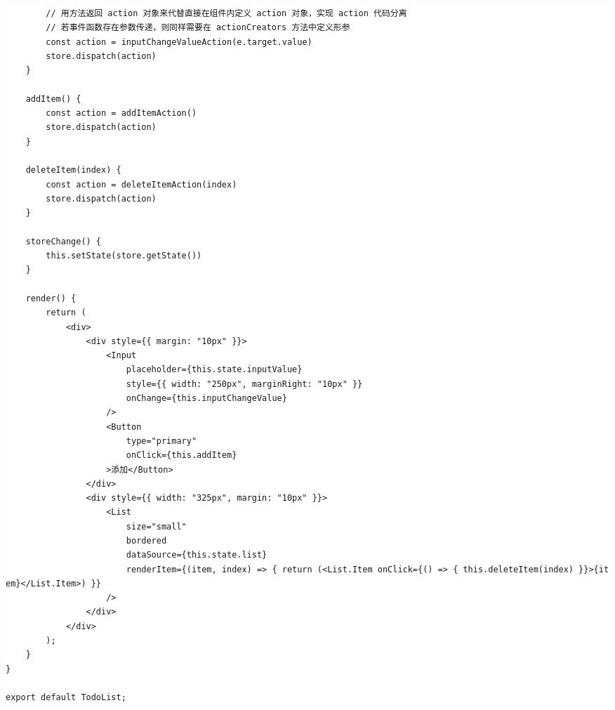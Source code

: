 ```
        // 用方法返回 action 对象来代替直接在组件内定义 action 对象，实现 action 代码分离
        // 若事件函数存在参数传递，则同样需要在 actionCreators 方法中定义形参
        const action = inputChangeValueAction(e.target.value)
        store.dispatch(action)
    }

    addItem() {
        const action = addItemAction()
        store.dispatch(action)
    }

    deleteItem(index) {
        const action = deleteItemAction(index)
        store.dispatch(action)
    }

    storeChange() {
        this.setState(store.getState())
    }

    render() {
        return (
            <div>
                <div style={{ margin: "10px" }}>
                    <Input
                        placeholder={this.state.inputValue}
                        style={{ width: "250px", marginRight: "10px" }}
                        onChange={this.inputChangeValue}
                    />
                    <Button
                        type="primary"
                        onClick={this.addItem}
                    >添加</Button>
                </div>
                <div style={{ width: "325px", margin: "10px" }}>
                    <List
                        size="small"
                        bordered
                        dataSource={this.state.list}
                        renderItem={(item, index) => { return (<List.Item onClick={() => { this.deleteItem(index) }}>{item}</List.Item>) }}
                    />
                </div>
            </div>
        );
    }
}

export default TodoList;
```